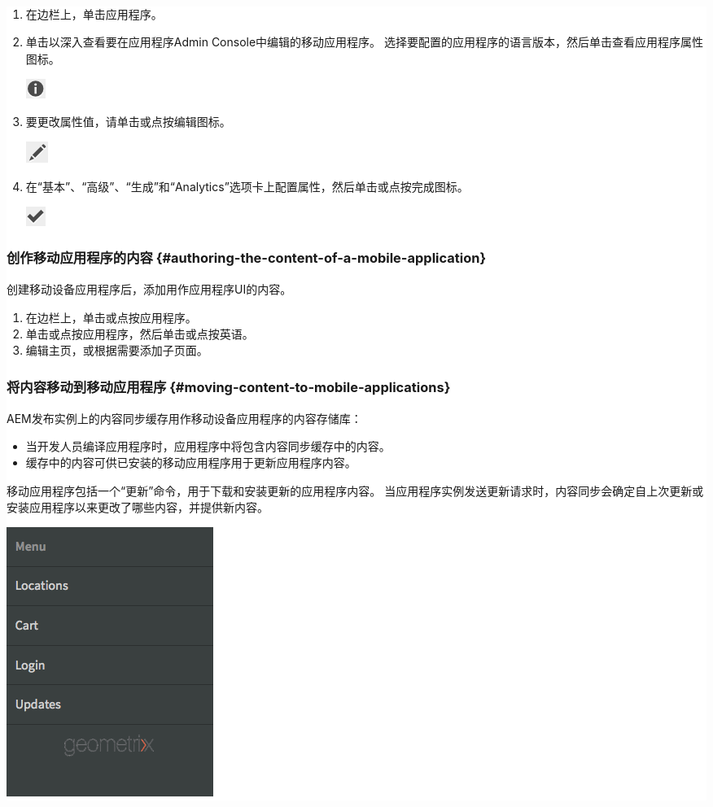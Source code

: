1. 在边栏上，单击应用程序。
1. 单击以深入查看要在应用程序Admin Console中编辑的移动应用程序。 选择要配置的应用程序的语言版本，然后单击查看应用程序属性图标。

   ![圆圈内的字母I表示的View Application Properties图标。](do-not-localize/chlimage_1-11.png)

1. 要更改属性值，请单击或点按编辑图标。

   ![铅笔指示的“编辑”图标。](do-not-localize/chlimage_1-12.png)

1. 在“基本”、“高级”、“生成”和“Analytics”选项卡上配置属性，然后单击或点按完成图标。

   ![由复选标记符号指示的“完成”图标。](do-not-localize/chlimage_1-13.png)

### 创作移动应用程序的内容 {#authoring-the-content-of-a-mobile-application}

创建移动设备应用程序后，添加用作应用程序UI的内容。

1. 在边栏上，单击或点按应用程序。
1. 单击或点按应用程序，然后单击或点按英语。
1. 编辑主页，或根据需要添加子页面。

### 将内容移动到移动应用程序 {#moving-content-to-mobile-applications}

AEM发布实例上的内容同步缓存用作移动设备应用程序的内容存储库：

* 当开发人员编译应用程序时，应用程序中将包含内容同步缓存中的内容。
* 缓存中的内容可供已安装的移动应用程序用于更新应用程序内容。

移动应用程序包括一个“更新”命令，用于下载和安装更新的应用程序内容。 当应用程序实例发送更新请求时，内容同步会确定自上次更新或安装应用程序以来更改了哪些内容，并提供新内容。

![chlimage_1-149](assets/chlimage_1-149.png)
